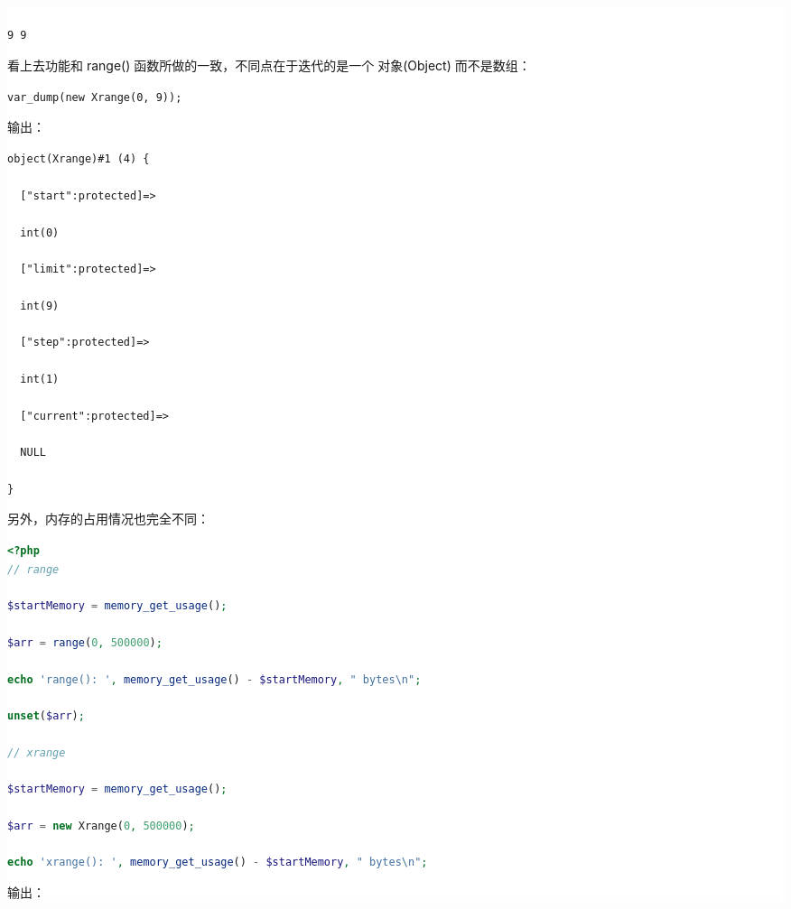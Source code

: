 ```

9 9
```
看上去功能和 range() 函数所做的一致，不同点在于迭代的是一个 对象(Object) 而不是数组：

    var_dump(new Xrange(0, 9));

输出：

```
object(Xrange)#1 (4) {

  ["start":protected]=>

  int(0)

  ["limit":protected]=>

  int(9)

  ["step":protected]=>

  int(1)

  ["current":protected]=>

  NULL

}
```

另外，内存的占用情况也完全不同：

```php
<?php
// range

$startMemory = memory_get_usage();

$arr = range(0, 500000);

echo 'range(): ', memory_get_usage() - $startMemory, " bytes\n";

unset($arr);

// xrange

$startMemory = memory_get_usage();

$arr = new Xrange(0, 500000);

echo 'xrange(): ', memory_get_usage() - $startMemory, " bytes\n";
```
输出：


[0]: http://newton.sh/tags/PHP/
[1]: http://newton.sh/tags/Coroutine/
[2]: ../img/14906085938366.jpg
[3]: http://www.vaikan.com/docs/Concurrency-is-not-Parallelism
[4]: https://talks.golang.org/2012/waza.slide
[5]: http://php.net/manual/zh/class.generator.php
[6]: http://php.net/manual/zh/language.generators.syntax.php
[7]: http://www.laruence.com/2015/05/28/3038.html
[8]: http://php.net/manual/zh/generator.send.php
[9]: ../img/14912153136517.jpg
[10]: ../img/14912192095503.jpg
[11]: http://nikic.github.io/2012/12/22/Cooperative-multitasking-using-coroutines-in-PHP.html
[12]: https://github.com/Jamlee/coroutine
[13]: ../img/14913877605869.jpg
[14]: ../img/14914233052018.jpg
[15]: ../img/14914233296912.jpg
[16]: https://wiki.swoole.com/wiki/page/p-coroutine.html
[17]: http://rango.swoole.com/archives/508
[18]: http://newton.sh/img/wechat-mp.jpg
[19]: http://newton.sh/2017/02/10/PHP-协程原理/index.html
[20]: http://creativecommons.org/licenses/by-nc-sa/3.0/cn/